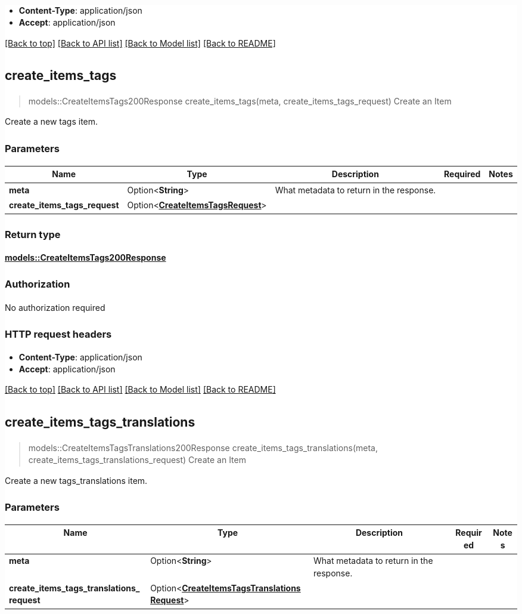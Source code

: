 - **Content-Type**: application/json
- **Accept**: application/json

[[Back to top]](#) [[Back to API list]](../README.md#documentation-for-api-endpoints) [[Back to Model list]](../README.md#documentation-for-models) [[Back to README]](../README.md)


## create_items_tags

> models::CreateItemsTags200Response create_items_tags(meta, create_items_tags_request)
Create an Item

Create a new tags item.

### Parameters


Name | Type | Description  | Required | Notes
------------- | ------------- | ------------- | ------------- | -------------
**meta** | Option<**String**> | What metadata to return in the response. |  |
**create_items_tags_request** | Option<[**CreateItemsTagsRequest**](CreateItemsTagsRequest.md)> |  |  |

### Return type

[**models::CreateItemsTags200Response**](createItemsTags_200_response.md)

### Authorization

No authorization required

### HTTP request headers

- **Content-Type**: application/json
- **Accept**: application/json

[[Back to top]](#) [[Back to API list]](../README.md#documentation-for-api-endpoints) [[Back to Model list]](../README.md#documentation-for-models) [[Back to README]](../README.md)


## create_items_tags_translations

> models::CreateItemsTagsTranslations200Response create_items_tags_translations(meta, create_items_tags_translations_request)
Create an Item

Create a new tags_translations item.

### Parameters


Name | Type | Description  | Required | Notes
------------- | ------------- | ------------- | ------------- | -------------
**meta** | Option<**String**> | What metadata to return in the response. |  |
**create_items_tags_translations_request** | Option<[**CreateItemsTagsTranslationsRequest**](CreateItemsTagsTranslationsRequest.md)> |  |  |
